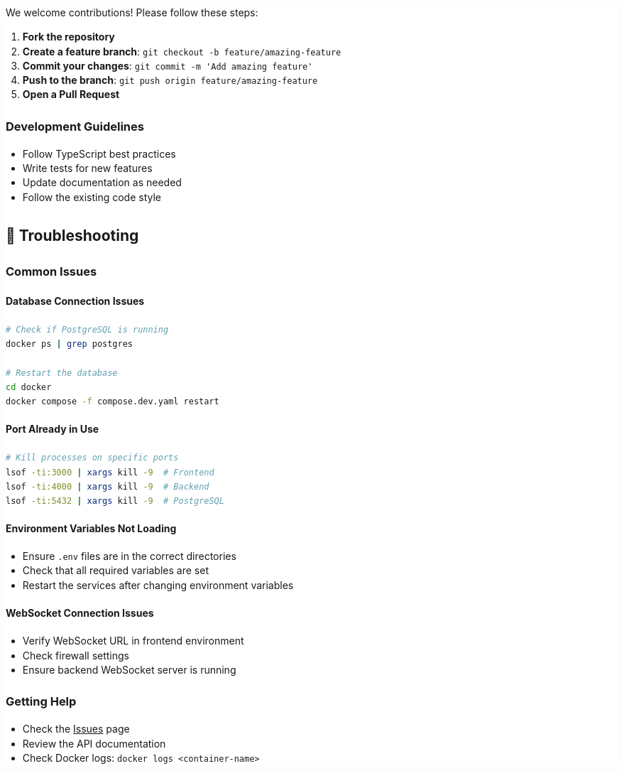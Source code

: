 We welcome contributions! Please follow these steps:

1. **Fork the repository**
2. **Create a feature branch**: `git checkout -b feature/amazing-feature`
3. **Commit your changes**: `git commit -m 'Add amazing feature'`
4. **Push to the branch**: `git push origin feature/amazing-feature`
5. **Open a Pull Request**

### Development Guidelines

- Follow TypeScript best practices
- Write tests for new features
- Update documentation as needed
- Follow the existing code style

## 🔧 Troubleshooting

### Common Issues

#### Database Connection Issues
```bash
# Check if PostgreSQL is running
docker ps | grep postgres

# Restart the database
cd docker
docker compose -f compose.dev.yaml restart
```

#### Port Already in Use
```bash
# Kill processes on specific ports
lsof -ti:3000 | xargs kill -9  # Frontend
lsof -ti:4000 | xargs kill -9  # Backend
lsof -ti:5432 | xargs kill -9  # PostgreSQL
```

#### Environment Variables Not Loading
- Ensure `.env` files are in the correct directories
- Check that all required variables are set
- Restart the services after changing environment variables

#### WebSocket Connection Issues
- Verify WebSocket URL in frontend environment
- Check firewall settings
- Ensure backend WebSocket server is running

### Getting Help

- Check the [Issues](https://github.com/your-repo/issues) page
- Review the API documentation
- Check Docker logs: `docker logs <container-name>`
